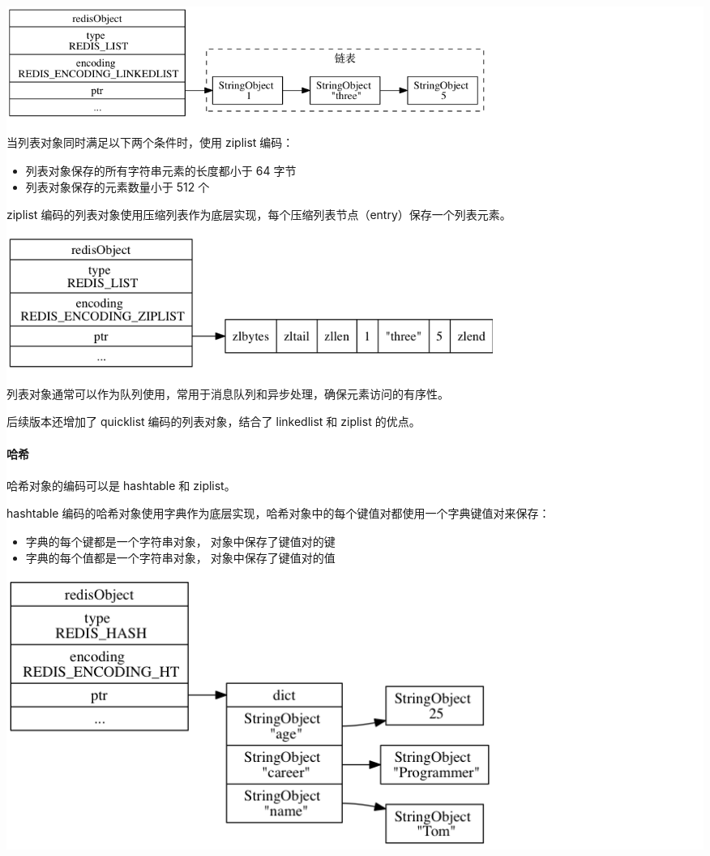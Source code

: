 <div align="left">
    <img src="https://github.com/lazecoding/Note/blob/main/images/redis/linkedlist编码的列表对象.png" width="600px">
</div>

当列表对象同时满足以下两个条件时，使用 ziplist 编码：

- 列表对象保存的所有字符串元素的长度都小于 64 字节
- 列表对象保存的元素数量小于 512 个

ziplist 编码的列表对象使用压缩列表作为底层实现，每个压缩列表节点（entry）保存一个列表元素。

<div align="left">
    <img src="https://github.com/lazecoding/Note/blob/main/images/redis/ziplist编码的列表对象.png" width="600px">
</div>

列表对象通常可以作为队列使用，常用于消息队列和异步处理，确保元素访问的有序性。

后续版本还增加了 quicklist 编码的列表对象，结合了 linkedlist 和 ziplist 的优点。

#### 哈希

哈希对象的编码可以是 hashtable 和 ziplist。

hashtable 编码的哈希对象使用字典作为底层实现，哈希对象中的每个键值对都使用一个字典键值对来保存：

- 字典的每个键都是一个字符串对象， 对象中保存了键值对的键
- 字典的每个值都是一个字符串对象， 对象中保存了键值对的值

<div align="left">
    <img src="https://github.com/lazecoding/Note/blob/main/images/redis/hashtable编码的哈希对象.png" width="600px">